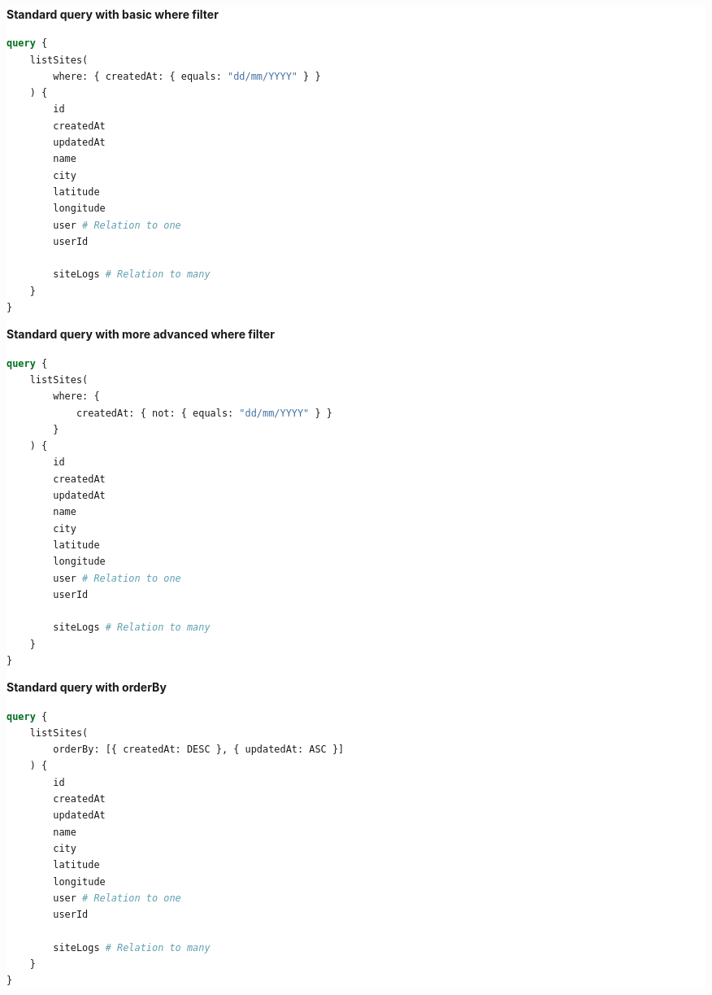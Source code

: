 **Standard query with basic where filter**

```graphql
query {
    listSites(
        where: { createdAt: { equals: "dd/mm/YYYY" } }
    ) {
        id
        createdAt
        updatedAt
        name
        city
        latitude
        longitude
        user # Relation to one
        userId

        siteLogs # Relation to many
    }
}
```

**Standard query with more advanced where filter**

```graphql
query {
    listSites(
        where: {
            createdAt: { not: { equals: "dd/mm/YYYY" } }
        }
    ) {
        id
        createdAt
        updatedAt
        name
        city
        latitude
        longitude
        user # Relation to one
        userId

        siteLogs # Relation to many
    }
}
```

**Standard query with orderBy**

```graphql
query {
    listSites(
        orderBy: [{ createdAt: DESC }, { updatedAt: ASC }]
    ) {
        id
        createdAt
        updatedAt
        name
        city
        latitude
        longitude
        user # Relation to one
        userId

        siteLogs # Relation to many
    }
}
```